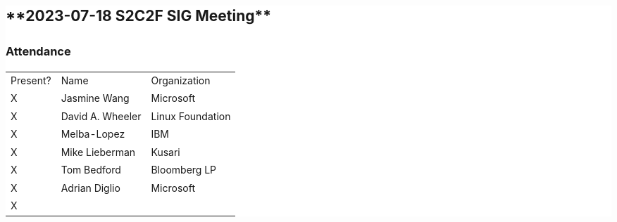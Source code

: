 <h2>**2023-07-18 S2C2F SIG Meeting**</h2>


<h3>Attendance</h3>



<table>
  <tr>
   <td>Present?
   </td>
   <td>Name
   </td>
   <td>Organization
   </td>
  </tr>
  <tr>
   <td>X
   </td>
   <td>Jasmine Wang
   </td>
   <td>Microsoft
   </td>
  </tr>
  <tr>
   <td>X
   </td>
   <td>David A. Wheeler
   </td>
   <td>Linux Foundation
   </td>
  </tr>
  <tr>
   <td>X
   </td>
   <td>Melba-Lopez
   </td>
   <td>IBM
   </td>
  </tr>
  <tr>
   <td>X
   </td>
   <td>Mike Lieberman
   </td>
   <td>Kusari
   </td>
  </tr>
  <tr>
   <td>X
   </td>
   <td>Tom Bedford
   </td>
   <td>Bloomberg LP
   </td>
  </tr>
  <tr>
   <td>X
   </td>
   <td>Adrian Diglio
   </td>
   <td>Microsoft
   </td>
  </tr>
  <tr>
   <td>X